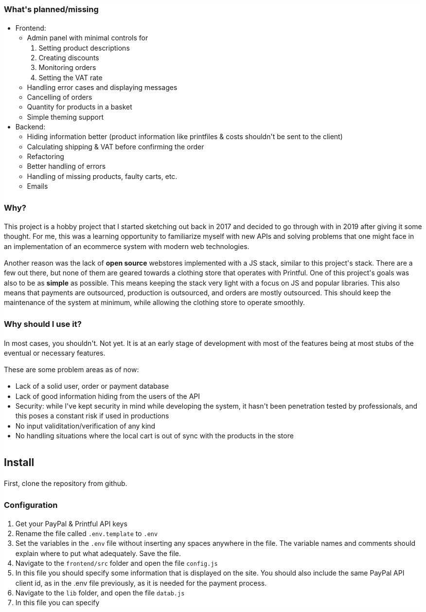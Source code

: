 ### What's planned/missing
* Frontend:
  * Admin panel with minimal controls for
    1. Setting product descriptions
    2. Creating discounts
    3. Monitoring orders
    4. Setting the VAT rate
  * Handling error cases and displaying messages
  * Cancelling of orders
  * Quantity for products in a basket
  * Simple theming support
* Backend:
  * Hiding information better (product information like printfiles & costs shouldn't be sent to the client)
  * Calculating shipping & VAT before confirming the order
  * Refactoring
  * Better handling of errors
  * Handling of missing products, faulty carts, etc.
  * Emails

### Why?

This project is a hobby project that I started sketching out back in 2017 and decided to go through with in 2019 after giving it some thought. For me, this was a learning opportunity to familiarize myself with new APIs and solving problems that one might face in an implementation of an ecommerce system with modern web technologies.

Another reason was the lack of **open source** webstores implemented with a JS stack, similar to this project's stack. There are a few out there, but none of them are geared towards a clothing store that operates with Printful. One of this project's goals was also to be as **simple** as possible. This means keeping the stack very light with a focus on JS and popular libraries. This also means that payments are outsourced, production is outsourced, and orders are mostly outsourced. This should keep the maintenance of the system at minimum, while allowing the clothing store to operate smoothly.

### Why should I use it?

In most cases, you shouldn't. Not yet. It is at an early stage of development with most of the features being at most stubs of the eventual or necessary features.

These are some problem areas as of now:
  * Lack of a solid user, order or payment database
  * Lack of good information hiding from the users of the API
  * Security: while I've kept security in mind while developing the system, it hasn't been penetration tested by professionals, and this poses a constant risk if used in productions
  * No input validitation/verification of any kind
  * No handling situations where the local cart is out of sync with the products in the store

## Install

First, clone the repository from github.

### Configuration
1. Get your PayPal & Printful API keys
2. Rename the file called `.env.template` to `.env`
3. Set the variables in the `.env` file without inserting any spaces anywhere in the file. The variable names and comments should explain where to put what adequately. Save the file.
4. Navigate to the `frontend/src` folder and open the file `config.js`
5. In this file you should specify some information that is displayed on the site. You should also include the same PayPal API client id, as in the .env file previously, as it is needed for the payment process.
6. Navigate to the `lib` folder, and open the file `datab.js`
7. In this file you can specify